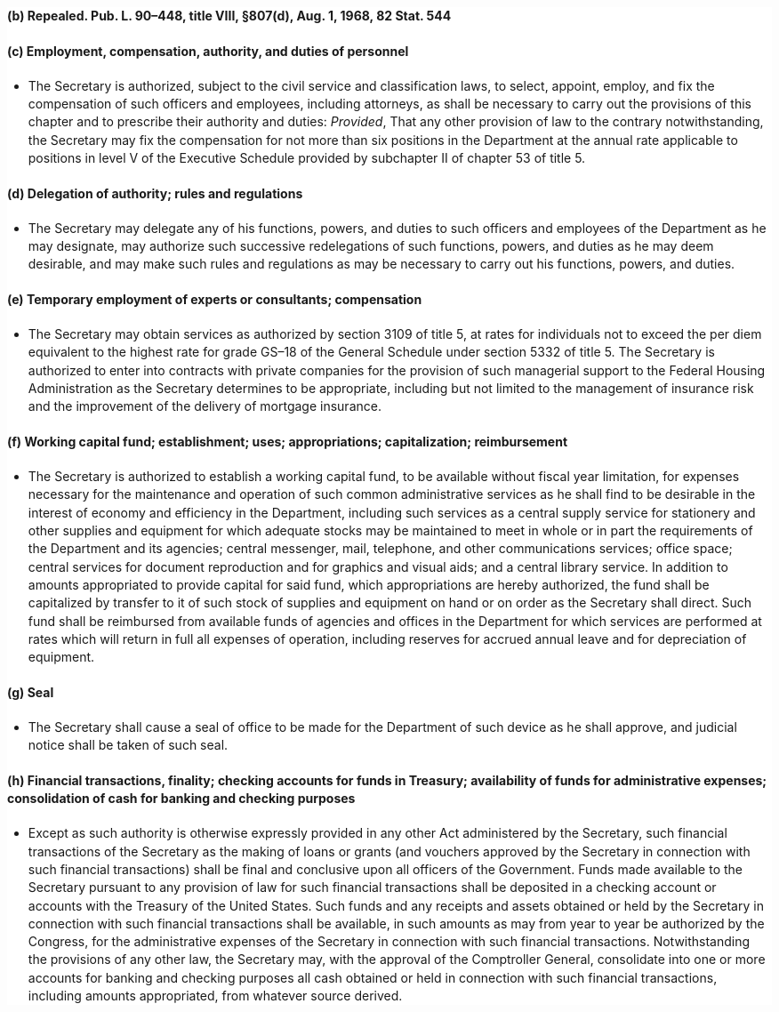 #### (b) Repealed. Pub. L. 90–448, title VIII, §807(d), Aug. 1, 1968, 82 Stat. 544
#### (c) Employment, compensation, authority, and duties of personnel
* The Secretary is authorized, subject to the civil service and classification laws, to select, appoint, employ, and fix the compensation of such officers and employees, including attorneys, as shall be necessary to carry out the provisions of this chapter and to prescribe their authority and duties: _Provided_, That any other provision of law to the contrary notwithstanding, the Secretary may fix the compensation for not more than six positions in the Department at the annual rate applicable to positions in level V of the Executive Schedule provided by subchapter II of chapter 53 of title 5.

#### (d) Delegation of authority; rules and regulations
* The Secretary may delegate any of his functions, powers, and duties to such officers and employees of the Department as he may designate, may authorize such successive redelegations of such functions, powers, and duties as he may deem desirable, and may make such rules and regulations as may be necessary to carry out his functions, powers, and duties.

#### (e) Temporary employment of experts or consultants; compensation
* The Secretary may obtain services as authorized by section 3109 of title 5, at rates for individuals not to exceed the per diem equivalent to the highest rate for grade GS–18 of the General Schedule under section 5332 of title 5. The Secretary is authorized to enter into contracts with private companies for the provision of such managerial support to the Federal Housing Administration as the Secretary determines to be appropriate, including but not limited to the management of insurance risk and the improvement of the delivery of mortgage insurance.

#### (f) Working capital fund; establishment; uses; appropriations; capitalization; reimbursement
* The Secretary is authorized to establish a working capital fund, to be available without fiscal year limitation, for expenses necessary for the maintenance and operation of such common administrative services as he shall find to be desirable in the interest of economy and efficiency in the Department, including such services as a central supply service for stationery and other supplies and equipment for which adequate stocks may be maintained to meet in whole or in part the requirements of the Department and its agencies; central messenger, mail, telephone, and other communications services; office space; central services for document reproduction and for graphics and visual aids; and a central library service. In addition to amounts appropriated to provide capital for said fund, which appropriations are hereby authorized, the fund shall be capitalized by transfer to it of such stock of supplies and equipment on hand or on order as the Secretary shall direct. Such fund shall be reimbursed from available funds of agencies and offices in the Department for which services are performed at rates which will return in full all expenses of operation, including reserves for accrued annual leave and for depreciation of equipment.

#### (g) Seal
* The Secretary shall cause a seal of office to be made for the Department of such device as he shall approve, and judicial notice shall be taken of such seal.

#### (h) Financial transactions, finality; checking accounts for funds in Treasury; availability of funds for administrative expenses; consolidation of cash for banking and checking purposes
* Except as such authority is otherwise expressly provided in any other Act administered by the Secretary, such financial transactions of the Secretary as the making of loans or grants (and vouchers approved by the Secretary in connection with such financial transactions) shall be final and conclusive upon all officers of the Government. Funds made available to the Secretary pursuant to any provision of law for such financial transactions shall be deposited in a checking account or accounts with the Treasury of the United States. Such funds and any receipts and assets obtained or held by the Secretary in connection with such financial transactions shall be available, in such amounts as may from year to year be authorized by the Congress, for the administrative expenses of the Secretary in connection with such financial transactions. Notwithstanding the provisions of any other law, the Secretary may, with the approval of the Comptroller General, consolidate into one or more accounts for banking and checking purposes all cash obtained or held in connection with such financial transactions, including amounts appropriated, from whatever source derived.
